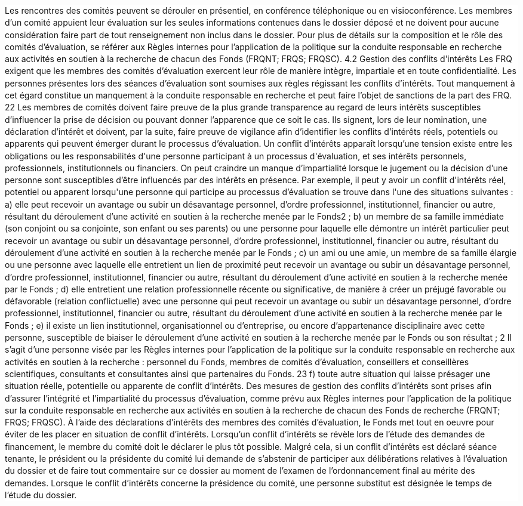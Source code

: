 Les rencontres des comités peuvent se dérouler en présentiel, en conférence téléphonique ou en visioconférence. Les membres d’un comité appuient leur évaluation sur les seules informations contenues dans le dossier déposé et ne doivent pour aucune considération faire part de tout renseignement non inclus dans le dossier.
Pour plus de détails sur la composition et le rôle des comités d’évaluation, se référer aux Règles internes pour l’application de la politique sur la conduite responsable en recherche aux activités en soutien à la recherche de chacun des Fonds (FRQNT; FRQS; FRQSC).
4.2 Gestion des conflits d’intérêts
Les FRQ exigent que les membres des comités d’évaluation exercent leur rôle de manière intègre, impartiale et en toute confidentialité. Les personnes présentes lors des séances d’évaluation sont soumises aux règles régissant les conflits d’intérêts. Tout manquement à cet égard constitue un manquement à la conduite responsable en recherche et peut faire l’objet de sanctions de la part des FRQ.
22
Les membres de comités doivent faire preuve de la plus grande transparence au regard de leurs intérêts susceptibles d’influencer la prise de décision ou pouvant donner l’apparence que ce soit le cas. Ils signent, lors de leur nomination, une déclaration d’intérêt et doivent, par la suite, faire preuve de vigilance afin d’identifier les conflits d’intérêts réels, potentiels ou apparents qui peuvent émerger durant le processus d’évaluation.
Un conflit d’intérêts apparaît lorsqu’une tension existe entre les obligations ou les responsabilités d'une personne participant à un processus d'évaluation, et ses intérêts personnels, professionnels, institutionnels ou financiers. On peut craindre un manque d’impartialité lorsque le jugement ou la décision d’une personne sont susceptibles d’être influencés par des intérêts en présence. Par exemple, il peut y avoir un conflit d'intérêts réel, potentiel ou apparent lorsqu'une personne qui participe au processus d’évaluation se trouve dans l'une des situations suivantes :
a) elle peut recevoir un avantage ou subir un désavantage personnel, d’ordre professionnel, institutionnel, financier ou autre, résultant du déroulement d’une activité en soutien à la recherche menée par le Fonds2 ;
b) un membre de sa famille immédiate (son conjoint ou sa conjointe, son enfant ou ses parents) ou une personne pour laquelle elle démontre un intérêt particulier peut recevoir un avantage ou subir un désavantage personnel, d’ordre professionnel, institutionnel, financier ou autre, résultant du déroulement d’une activité en soutien à la recherche menée par le Fonds ;
c) un ami ou une amie, un membre de sa famille élargie ou une personne avec laquelle elle entretient un lien de proximité peut recevoir un avantage ou subir un désavantage personnel, d’ordre professionnel, institutionnel, financier ou autre, résultant du déroulement d’une activité en soutien à la recherche menée par le Fonds ;
d) elle entretient une relation professionnelle récente ou significative, de manière à créer un préjugé favorable ou défavorable (relation conflictuelle) avec une personne qui peut recevoir un avantage ou subir un désavantage personnel, d’ordre professionnel, institutionnel, financier ou autre, résultant du déroulement d’une activité en soutien à la recherche menée par le Fonds ;
e) il existe un lien institutionnel, organisationnel ou d’entreprise, ou encore d’appartenance disciplinaire avec cette personne, susceptible de biaiser le déroulement d’une activité en soutien à la recherche menée par le Fonds ou son résultat ;
2 Il s’agit d’une personne visée par les Règles internes pour l’application de la politique sur la conduite responsable en recherche aux activités en soutien à la recherche : personnel du Fonds, membres de comités d’évaluation, conseillers et conseillères scientifiques, consultants et consultantes ainsi que partenaires du Fonds.
23
f) toute autre situation qui laisse présager une situation réelle, potentielle ou apparente de conflit d’intérêts.
Des mesures de gestion des conflits d’intérêts sont prises afin d’assurer l’intégrité et l’impartialité du processus d’évaluation, comme prévu aux Règles internes pour l’application de la politique sur la conduite responsable en recherche aux activités en soutien à la recherche de chacun des Fonds de recherche (FRQNT; FRQS; FRQSC).
À l’aide des déclarations d’intérêts des membres des comités d’évaluation, le Fonds met tout en oeuvre pour éviter de les placer en situation de conflit d’intérêts. Lorsqu’un conflit d’intérêts se révèle lors de l’étude des demandes de financement, le membre du comité doit le déclarer le plus tôt possible. Malgré cela, si un conflit d’intérêts est déclaré séance tenante, le président ou la présidente du comité lui demande de s’abstenir de participer aux délibérations relatives à l’évaluation du dossier et de faire tout commentaire sur ce dossier au moment de l’examen de l’ordonnancement final au mérite des demandes. Lorsque le conflit d’intérêts concerne la présidence du comité, une personne substitut est désignée le temps de l’étude du dossier.